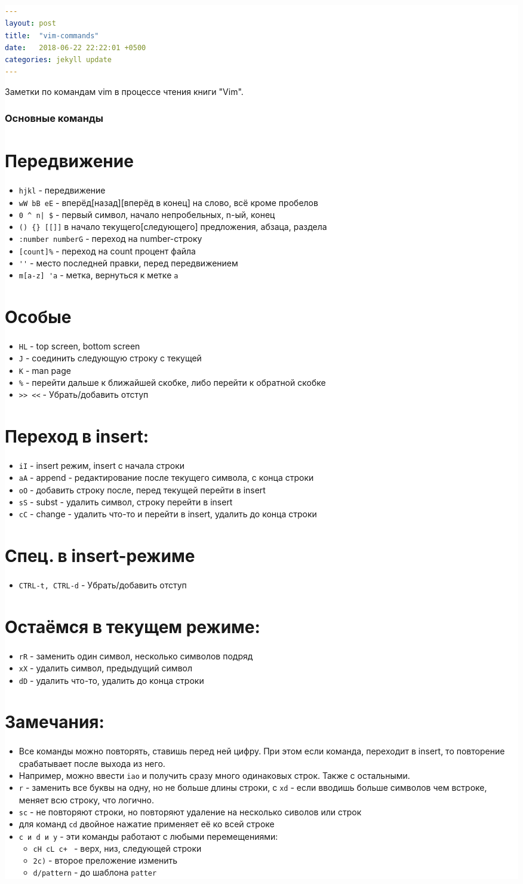 ```yaml
---
layout: post
title:  "vim-commands"
date:   2018-06-22 22:22:01 +0500
categories: jekyll update
---
```


Заметки по командам vim в процессе чтения книги "Vim".

### Основные команды

# Передвижение
* `hjkl` - передвижение
*  `wW bB eE` - вперёд[назад][вперёд в конец]  на слово, всё кроме пробелов
* `0 ^ n| $` - первый символ, начало непробельных, n-ый, конец
* `() {} [[]]` в начало текущего[следующего] предложения, абзаца, раздела
* `:number numberG` - переход на number-строку
* `[count]%` - переход на count процент файла
* `''` - место последней правки, перед передвижением
* `m[a-z] 'a` - метка,  вернуться к метке `a`

# Особые
* `HL` - top screen, bottom screen
* `J` - соединить следующую строку с текущей
* `K` - man page
* `%` - перейти дальше к ближайшей скобке, либо перейти к обратной скобке
* `>> <<` - Убрать/добавить отступ

# Переход в insert:
* `iI` -  insert режим, insert с начала строки
* `aA` - append - редактирование после текущего символа, с конца строки
* `oO` - добавить строку после, перед текущей перейти в insert
* `sS` - subst - удалить символ, строку перейти в insert
* `cС` - change - удалить что-то и перейти в insert, удалить до конца строки

# Спец. в insert-режиме
* `CTRL-t, CTRL-d` - Убрать/добавить отступ

# Остаёмся в текущем режиме:
* `rR` - заменить один символ, несколько символов подряд
* `xX` - удалить символ, предыдущий символ
* `dD` - удалить что-то, удалить до конца строки

# Замечания:
* Все команды можно повторять, ставишь перед ней цифру. При этом если команда, переходит в insert, то повторение срабатывает после выхода из него.
* Например, можно ввести `iao` и получить сразу много одинаковых строк. Также с остальными.
* `r` - заменить все буквы на одну, но не больше длины строки, c `xd` - если вводишь больше символов чем встроке, меняет всю строку, что логично.
* `sc` - не повторяют строки, но повторяют удаление на несколько сиволов или строк
* для команд `cd` двойное нажатие применяет её ко всей строке
* `c и d и y` - эти команды работают с любыми перемещениями:
    * `cH cL c+ ` - верх, низ, следующей строки
    * `2c)` - второе преложение изменить
    * `d/pattern` - до шаблона `patter`
